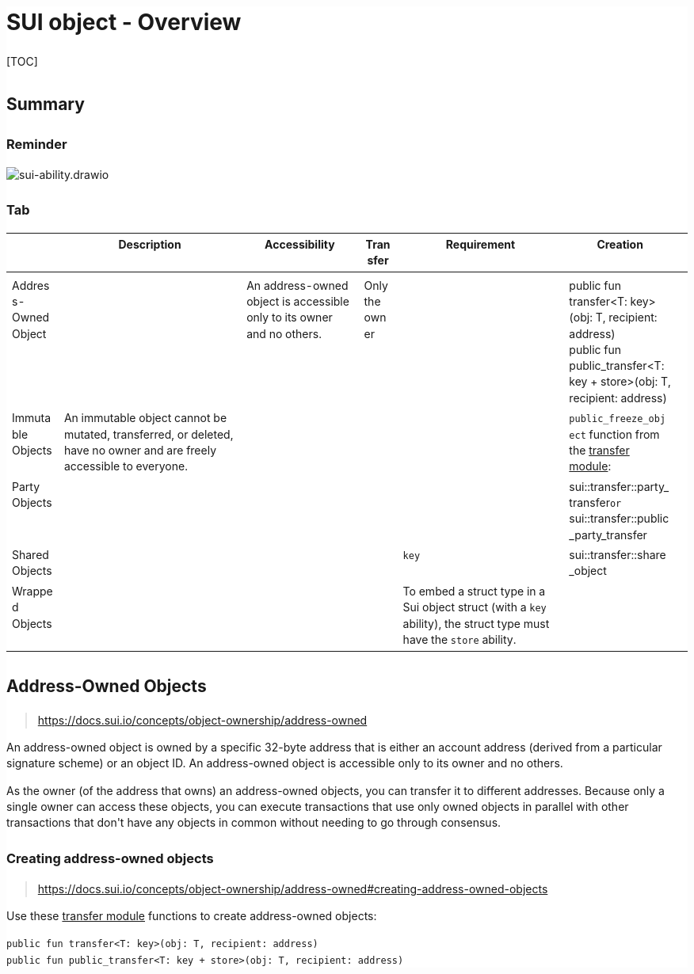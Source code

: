 # SUI object - Overview

[TOC]

## Summary

### Reminder

![sui-ability.drawio](C:\Users\super\Documents\github\access-denied\assets\article\blockchain\sui\sui-ability.drawio.png)

### Tab

|                      | Description                                                  | Accessibility                                                | Transfer       | Requirement                                                  | Creation                                                     |      |
| -------------------- | ------------------------------------------------------------ | ------------------------------------------------------------ | -------------- | ------------------------------------------------------------ | ------------------------------------------------------------ | ---- |
|                      |                                                              |                                                              |                |                                                              |                                                              |      |
| Address-Owned Object |                                                              | An address-owned object is accessible only to its owner and no others. | Only the owner |                                                              | public fun transfer<T: key>(obj: T, recipient: address)<br/>public fun public_transfer<T: key + store>(obj: T, recipient: address) |      |
| Immutable Objects    | An immutable object cannot be mutated, transferred, or deleted, have no owner and are freely accessible to everyone. |                                                              |                |                                                              | `public_freeze_object` function from the [transfer module](https://github.com/MystenLabs/sui/blob/main/crates/sui-framework/packages/sui-framework/sources/transfer.move): |      |
| Party Objects        |                                                              |                                                              |                |                                                              | sui::transfer::party_transfer` or `sui::transfer::public_party_transfer |      |
| Shared Objects       |                                                              |                                                              |                | `key`                                                        | sui::transfer::share_object                                  |      |
| Wrapped Objects      |                                                              |                                                              |                | To embed a struct type in a Sui object struct (with a `key` ability), the struct type must have the `store` ability. |                                                              |      |



## Address-Owned Objects

> https://docs.sui.io/concepts/object-ownership/address-owned

An address-owned object is owned by a specific 32-byte address that is either an account address (derived from a particular signature scheme) or an object ID. An address-owned object is accessible only to its owner and no others.

As the owner (of the address that owns) an address-owned objects, you can transfer it to different addresses. Because only a single owner can access these objects, you can execute transactions that use only owned objects in parallel with other transactions that don't have any objects in common without needing to go through consensus.

### Creating address-owned objects

> https://docs.sui.io/concepts/object-ownership/address-owned#creating-address-owned-objects

Use these [transfer module](https://github.com/MystenLabs/sui/blob/main/crates/sui-framework/packages/sui-framework/sources/transfer.move) functions to create address-owned objects:

```move
public fun transfer<T: key>(obj: T, recipient: address)
public fun public_transfer<T: key + store>(obj: T, recipient: address)
```

